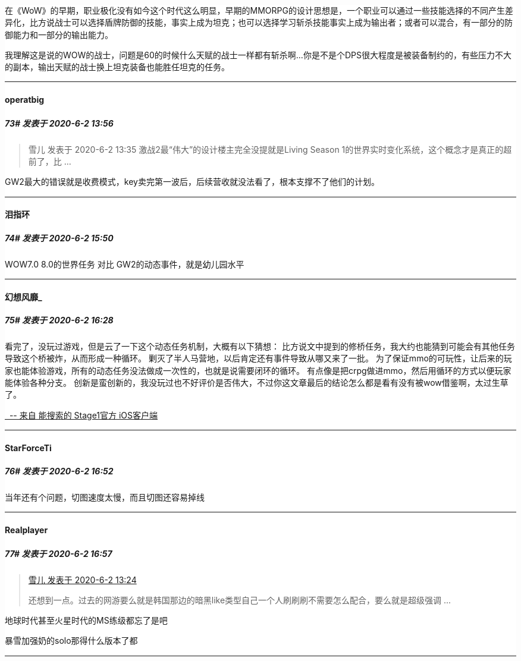 在《WoW》的早期，职业极化没有如今这个时代这么明显，早期的MMORPG的设计思想是，一个职业可以通过一些技能选择的不同产生差异化，比方说战士可以选择盾牌防御的技能，事实上成为坦克；也可以选择学习斩杀技能事实上成为输出者；或者可以混合，有一部分的防御能力和一部分的输出能力。

我理解这是说的WOW的战士，问题是60的时候什么天赋的战士一样都有斩杀啊...你是不是个DPS很大程度是被装备制约的，有些压力不大的副本，输出天赋的战士换上坦克装备也能胜任坦克的任务。

*****

####  operatbig  
##### 73#       发表于 2020-6-2 13:56

<blockquote>雪儿 发表于 2020-6-2 13:35
激战2最“伟大”的设计楼主完全没提就是Living Season 1的世界实时变化系统，这个概念才是真正的超前了，比 ...</blockquote>
GW2最大的错误就是收费模式，key卖完第一波后，后续营收就没法看了，根本支撑不了他们的计划。

*****

####  泪指环  
##### 74#       发表于 2020-6-2 15:50

WOW7.0 8.0的世界任务 对比 GW2的动态事件，就是幼儿园水平

*****

####  幻想风靡_  
##### 75#       发表于 2020-6-2 16:28

看完了，没玩过游戏，但是云了一下这个动态任务机制，大概有以下猜想：
比方说文中提到的修桥任务，我大约也能猜到可能会有其他任务导致这个桥被炸，从而形成一种循环。
剿灭了半人马营地，以后肯定还有事件导致从哪又来了一批。
为了保证mmo的可玩性，让后来的玩家也能体验游戏，所有的动态任务没法做成一次性的，也就是说需要闭环的循环。
有点像是把crpg做进mmo，然后用循环的方式以便玩家能体验各种分支。
创新是蛮创新的，我没玩过也不好评价是否伟大，不过你这文章最后的结论怎么都是看有没有被wow借鉴啊，太过生草了。

[  -- 来自 能搜索的 Stage1官方 iOS客户端](https://itunes.apple.com/fi/app/saraba1st/id1221237470?mt=8)

*****

####  StarForceTi  
##### 76#       发表于 2020-6-2 16:52

当年还有个问题，切图速度太慢，而且切图还容易掉线

*****

####  Realplayer  
##### 77#       发表于 2020-6-2 16:57

<blockquote><a href="httphttps://bbs.saraba1st.com/2b/forum.php?mod=redirect&amp;goto=findpost&amp;pid=47649294&amp;ptid=1938811" target="_blank">雪儿 发表于 2020-6-2 13:24</a>

还想到一点。过去的网游要么就是韩国那边的暗黑like类型自己一个人刷刷刷不需要怎么配合，要么就是超级强调 ...</blockquote>
地球时代甚至火星时代的MS练级都忘了是吧

暴雪加强奶的solo那得什么版本了都

*****
